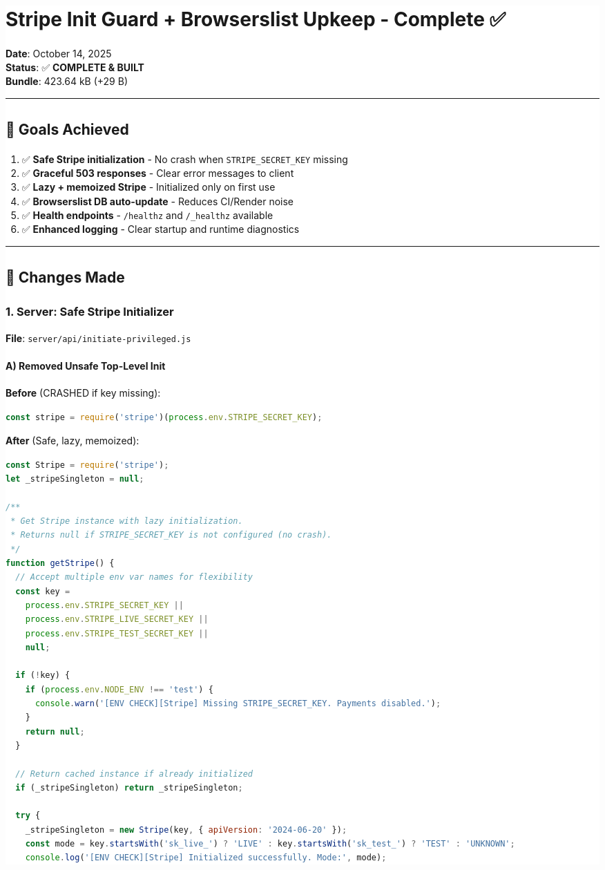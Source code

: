 # Stripe Init Guard + Browserslist Upkeep - Complete ✅

**Date**: October 14, 2025  
**Status**: ✅ **COMPLETE & BUILT**  
**Bundle**: 423.64 kB (+29 B)

---

## 🎯 Goals Achieved

1. ✅ **Safe Stripe initialization** - No crash when `STRIPE_SECRET_KEY` missing
2. ✅ **Graceful 503 responses** - Clear error messages to client
3. ✅ **Lazy + memoized Stripe** - Initialized only on first use
4. ✅ **Browserslist DB auto-update** - Reduces CI/Render noise
5. ✅ **Health endpoints** - `/healthz` and `/_healthz` available
6. ✅ **Enhanced logging** - Clear startup and runtime diagnostics

---

## 📝 Changes Made

### 1. Server: Safe Stripe Initializer

**File**: `server/api/initiate-privileged.js`

#### A) Removed Unsafe Top-Level Init

**Before** (CRASHED if key missing):
```javascript
const stripe = require('stripe')(process.env.STRIPE_SECRET_KEY);
```

**After** (Safe, lazy, memoized):
```javascript
const Stripe = require('stripe');
let _stripeSingleton = null;

/**
 * Get Stripe instance with lazy initialization.
 * Returns null if STRIPE_SECRET_KEY is not configured (no crash).
 */
function getStripe() {
  // Accept multiple env var names for flexibility
  const key =
    process.env.STRIPE_SECRET_KEY ||
    process.env.STRIPE_LIVE_SECRET_KEY ||
    process.env.STRIPE_TEST_SECRET_KEY ||
    null;

  if (!key) {
    if (process.env.NODE_ENV !== 'test') {
      console.warn('[ENV CHECK][Stripe] Missing STRIPE_SECRET_KEY. Payments disabled.');
    }
    return null;
  }

  // Return cached instance if already initialized
  if (_stripeSingleton) return _stripeSingleton;

  try {
    _stripeSingleton = new Stripe(key, { apiVersion: '2024-06-20' });
    const mode = key.startsWith('sk_live_') ? 'LIVE' : key.startsWith('sk_test_') ? 'TEST' : 'UNKNOWN';
    console.log('[ENV CHECK][Stripe] Initialized successfully. Mode:', mode);
```